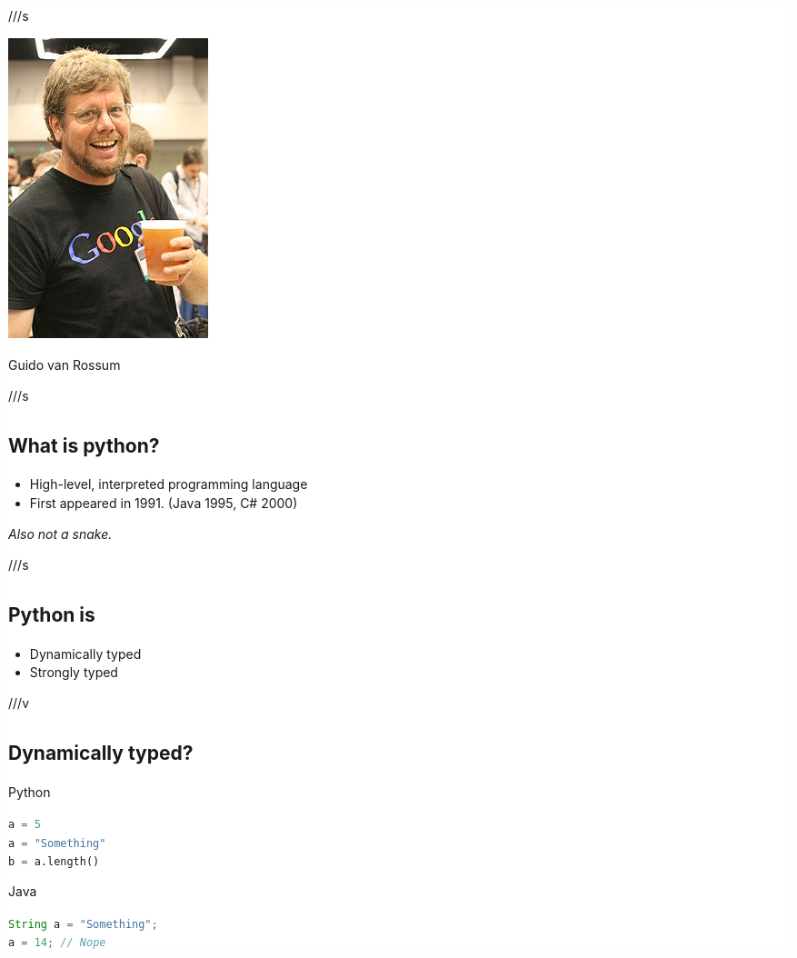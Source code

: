 ///s


![guido](img/guido.jpg)

Guido van Rossum 


///s

## What is python?

* High-level, interpreted programming language
* First appeared in 1991. (Java 1995, C# 2000)


*Also not a snake.*  

///s


## Python is

* Dynamically typed
* Strongly typed

///v

## Dynamically typed?

Python
```python
a = 5
a = "Something"
b = a.length()
```
Java
```java
String a = "Something";
a = 14; // Nope
```
